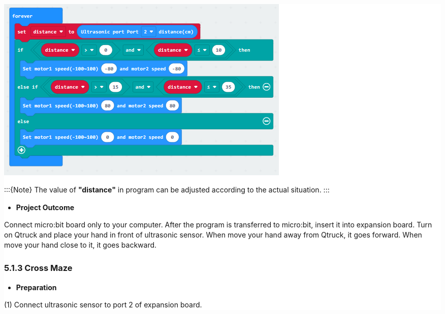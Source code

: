 <img src="../_static/media/chapter_5/section_1/02/image12.png" class="common_img" />

:::{Note}
The value of **"distance"** in program can be adjusted according to the actual situation.
:::

* **Project Outcome**

Connect micro:bit board only to your computer. After the program is transferred to micro:bit, insert it into expansion board. Turn on Qtruck and place your hand in front of ultrasonic sensor. When move your hand away from Qtruck, it goes forward. When move your hand close to it, it goes backward.

### 5.1.3 Cross Maze

* **Preparation**

(1) Connect ultrasonic sensor to port 2 of expansion board.
